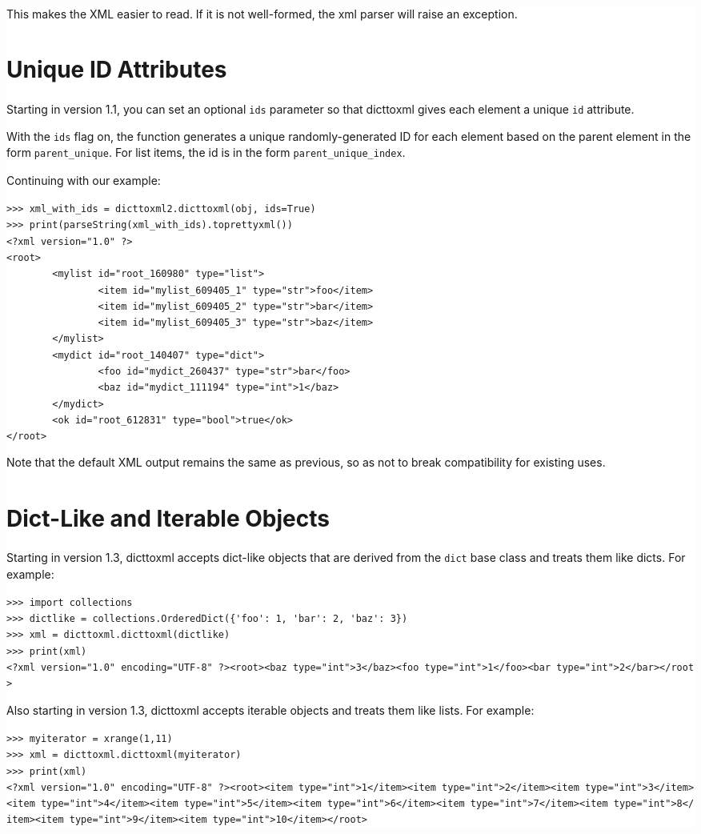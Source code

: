 This makes the XML easier to read. If it is not well-formed, the xml parser will raise an exception.

Unique ID Attributes
====================

Starting in version 1.1, you can set an optional `ids` parameter so that dicttoxml gives each element a unique `id` attribute. 

With the `ids` flag on, the function generates a unique randomly-generated ID for each element based on the parent element in the form `parent_unique`. For list items, the id is in the form `parent_unique_index`.

Continuing with our example:

    >>> xml_with_ids = dicttoxml2.dicttoxml(obj, ids=True)
    >>> print(parseString(xml_with_ids).toprettyxml())
    <?xml version="1.0" ?>
    <root>
            <mylist id="root_160980" type="list">
                    <item id="mylist_609405_1" type="str">foo</item>
                    <item id="mylist_609405_2" type="str">bar</item>
                    <item id="mylist_609405_3" type="str">baz</item>
            </mylist>
            <mydict id="root_140407" type="dict">
                    <foo id="mydict_260437" type="str">bar</foo>
                    <baz id="mydict_111194" type="int">1</baz>
            </mydict>
            <ok id="root_612831" type="bool">true</ok>
    </root>

Note that the default XML output remains the same as previous, so as not to break compatibility for existing uses.

Dict-Like and Iterable Objects
==============================

Starting in version 1.3, dicttoxml accepts dict-like objects that are derived from the `dict` base class and treats them like dicts. For example:

    >>> import collections
    >>> dictlike = collections.OrderedDict({'foo': 1, 'bar': 2, 'baz': 3})
    >>> xml = dicttoxml.dicttoxml(dictlike)
    >>> print(xml)
    <?xml version="1.0" encoding="UTF-8" ?><root><baz type="int">3</baz><foo type="int">1</foo><bar type="int">2</bar></root>

Also starting in version 1.3, dicttoxml accepts iterable objects and treats them like lists. For example:

    >>> myiterator = xrange(1,11)
    >>> xml = dicttoxml.dicttoxml(myiterator)
    >>> print(xml)
    <?xml version="1.0" encoding="UTF-8" ?><root><item type="int">1</item><item type="int">2</item><item type="int">3</item><item type="int">4</item><item type="int">5</item><item type="int">6</item><item type="int">7</item><item type="int">8</item><item type="int">9</item><item type="int">10</item></root>
